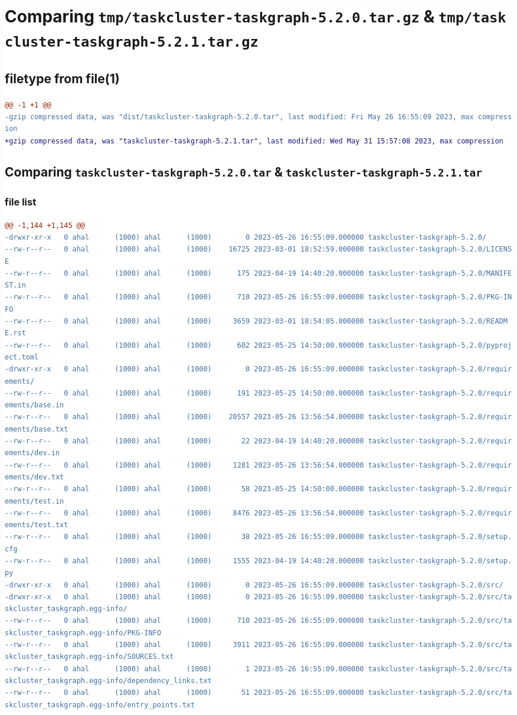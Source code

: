 # Comparing `tmp/taskcluster-taskgraph-5.2.0.tar.gz` & `tmp/taskcluster-taskgraph-5.2.1.tar.gz`

## filetype from file(1)

```diff
@@ -1 +1 @@
-gzip compressed data, was "dist/taskcluster-taskgraph-5.2.0.tar", last modified: Fri May 26 16:55:09 2023, max compression
+gzip compressed data, was "taskcluster-taskgraph-5.2.1.tar", last modified: Wed May 31 15:57:08 2023, max compression
```

## Comparing `taskcluster-taskgraph-5.2.0.tar` & `taskcluster-taskgraph-5.2.1.tar`

### file list

```diff
@@ -1,144 +1,145 @@
-drwxr-xr-x   0 ahal      (1000) ahal      (1000)        0 2023-05-26 16:55:09.000000 taskcluster-taskgraph-5.2.0/
--rw-r--r--   0 ahal      (1000) ahal      (1000)    16725 2023-03-01 18:52:59.000000 taskcluster-taskgraph-5.2.0/LICENSE
--rw-r--r--   0 ahal      (1000) ahal      (1000)      175 2023-04-19 14:40:20.000000 taskcluster-taskgraph-5.2.0/MANIFEST.in
--rw-r--r--   0 ahal      (1000) ahal      (1000)      710 2023-05-26 16:55:09.000000 taskcluster-taskgraph-5.2.0/PKG-INFO
--rw-r--r--   0 ahal      (1000) ahal      (1000)     3659 2023-03-01 18:54:05.000000 taskcluster-taskgraph-5.2.0/README.rst
--rw-r--r--   0 ahal      (1000) ahal      (1000)      602 2023-05-25 14:50:00.000000 taskcluster-taskgraph-5.2.0/pyproject.toml
-drwxr-xr-x   0 ahal      (1000) ahal      (1000)        0 2023-05-26 16:55:09.000000 taskcluster-taskgraph-5.2.0/requirements/
--rw-r--r--   0 ahal      (1000) ahal      (1000)      191 2023-05-25 14:50:00.000000 taskcluster-taskgraph-5.2.0/requirements/base.in
--rw-r--r--   0 ahal      (1000) ahal      (1000)    20557 2023-05-26 13:56:54.000000 taskcluster-taskgraph-5.2.0/requirements/base.txt
--rw-r--r--   0 ahal      (1000) ahal      (1000)       22 2023-04-19 14:40:20.000000 taskcluster-taskgraph-5.2.0/requirements/dev.in
--rw-r--r--   0 ahal      (1000) ahal      (1000)     1281 2023-05-26 13:56:54.000000 taskcluster-taskgraph-5.2.0/requirements/dev.txt
--rw-r--r--   0 ahal      (1000) ahal      (1000)       58 2023-05-25 14:50:00.000000 taskcluster-taskgraph-5.2.0/requirements/test.in
--rw-r--r--   0 ahal      (1000) ahal      (1000)     8476 2023-05-26 13:56:54.000000 taskcluster-taskgraph-5.2.0/requirements/test.txt
--rw-r--r--   0 ahal      (1000) ahal      (1000)       38 2023-05-26 16:55:09.000000 taskcluster-taskgraph-5.2.0/setup.cfg
--rw-r--r--   0 ahal      (1000) ahal      (1000)     1555 2023-04-19 14:40:20.000000 taskcluster-taskgraph-5.2.0/setup.py
-drwxr-xr-x   0 ahal      (1000) ahal      (1000)        0 2023-05-26 16:55:09.000000 taskcluster-taskgraph-5.2.0/src/
-drwxr-xr-x   0 ahal      (1000) ahal      (1000)        0 2023-05-26 16:55:09.000000 taskcluster-taskgraph-5.2.0/src/taskcluster_taskgraph.egg-info/
--rw-r--r--   0 ahal      (1000) ahal      (1000)      710 2023-05-26 16:55:09.000000 taskcluster-taskgraph-5.2.0/src/taskcluster_taskgraph.egg-info/PKG-INFO
--rw-r--r--   0 ahal      (1000) ahal      (1000)     3911 2023-05-26 16:55:09.000000 taskcluster-taskgraph-5.2.0/src/taskcluster_taskgraph.egg-info/SOURCES.txt
--rw-r--r--   0 ahal      (1000) ahal      (1000)        1 2023-05-26 16:55:09.000000 taskcluster-taskgraph-5.2.0/src/taskcluster_taskgraph.egg-info/dependency_links.txt
--rw-r--r--   0 ahal      (1000) ahal      (1000)       51 2023-05-26 16:55:09.000000 taskcluster-taskgraph-5.2.0/src/taskcluster_taskgraph.egg-info/entry_points.txt
```